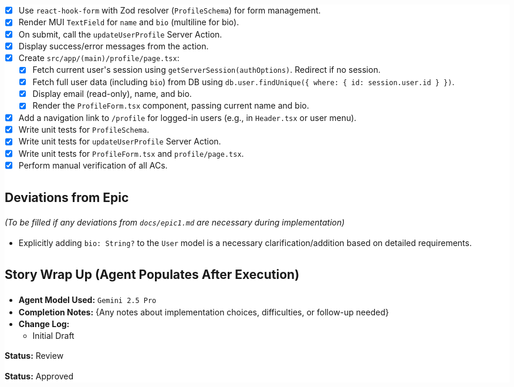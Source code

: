   - [x] Use `react-hook-form` with Zod resolver (`ProfileSchema`) for form management.
  - [x] Render MUI `TextField` for `name` and `bio` (multiline for bio).
  - [x] On submit, call the `updateUserProfile` Server Action.
  - [x] Display success/error messages from the action.
- [x] Create `src/app/(main)/profile/page.tsx`:
  - [x] Fetch current user's session using `getServerSession(authOptions)`. Redirect if no session.
  - [x] Fetch full user data (including `bio`) from DB using `db.user.findUnique({ where: { id: session.user.id } })`.
  - [x] Display email (read-only), name, and bio.
  - [x] Render the `ProfileForm.tsx` component, passing current name and bio.
- [x] Add a navigation link to `/profile` for logged-in users (e.g., in `Header.tsx` or user menu).
- [x] Write unit tests for `ProfileSchema`.
- [x] Write unit tests for `updateUserProfile` Server Action.
- [x] Write unit tests for `ProfileForm.tsx` and `profile/page.tsx`.
- [x] Perform manual verification of all ACs.

## Deviations from Epic
*(To be filled if any deviations from `docs/epic1.md` are necessary during implementation)*
- Explicitly adding `bio: String?` to the `User` model is a necessary clarification/addition based on detailed requirements.

## Story Wrap Up (Agent Populates After Execution)

- **Agent Model Used:** `Gemini 2.5 Pro`
- **Completion Notes:** {Any notes about implementation choices, difficulties, or follow-up needed}
- **Change Log:**
  - Initial Draft 

**Status:** Review

**Status:** Approved 